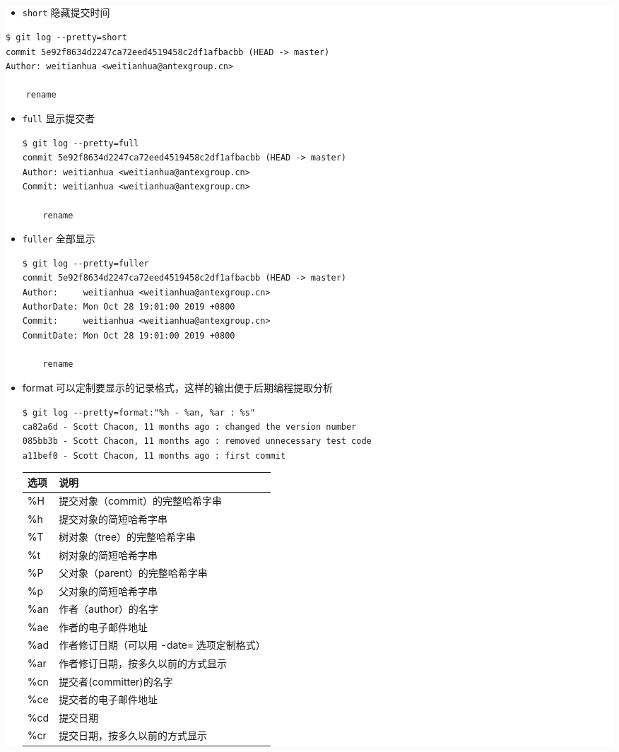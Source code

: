 -  `short`   隐藏提交时间

  ```shell
  $ git log --pretty=short
  commit 5e92f8634d2247ca72eed4519458c2df1afbacbb (HEAD -> master)
  Author: weitianhua <weitianhua@antexgroup.cn>
  
      rename
  ```

- `full`    显示提交者

  ```shell
  $ git log --pretty=full
  commit 5e92f8634d2247ca72eed4519458c2df1afbacbb (HEAD -> master)
  Author: weitianhua <weitianhua@antexgroup.cn>
  Commit: weitianhua <weitianhua@antexgroup.cn>
  
      rename
  ```

- `fuller`   全部显示

  ```shell
  $ git log --pretty=fuller
  commit 5e92f8634d2247ca72eed4519458c2df1afbacbb (HEAD -> master)
  Author:     weitianhua <weitianhua@antexgroup.cn>
  AuthorDate: Mon Oct 28 19:01:00 2019 +0800
  Commit:     weitianhua <weitianhua@antexgroup.cn>
  CommitDate: Mon Oct 28 19:01:00 2019 +0800
  
      rename
  ```

- format   可以定制要显示的记录格式，这样的输出便于后期编程提取分析

  ```shell
  $ git log --pretty=format:"%h - %an, %ar : %s"
  ca82a6d - Scott Chacon, 11 months ago : changed the version number
  085bb3b - Scott Chacon, 11 months ago : removed unnecessary test code
  a11bef0 - Scott Chacon, 11 months ago : first commit
  ```

  | 选项 | 说明                                       |
  | ---- | ------------------------------------------ |
  | %H   | 提交对象（commit）的完整哈希字串           |
  | %h   | 提交对象的简短哈希字串                     |
  | %T   | 树对象（tree）的完整哈希字串               |
  | %t   | 树对象的简短哈希字串                       |
  | %P   | 父对象（parent）的完整哈希字串             |
  | %p   | 父对象的简短哈希字串                       |
  | %an  | 作者（author）的名字                       |
  | %ae  | 作者的电子邮件地址                         |
  | %ad  | 作者修订日期（可以用 -date= 选项定制格式） |
  | %ar  | 作者修订日期，按多久以前的方式显示         |
  | %cn  | 提交者(committer)的名字                    |
  | %ce  | 提交者的电子邮件地址                       |
  | %cd  | 提交日期                                   |
  | %cr  | 提交日期，按多久以前的方式显示             |